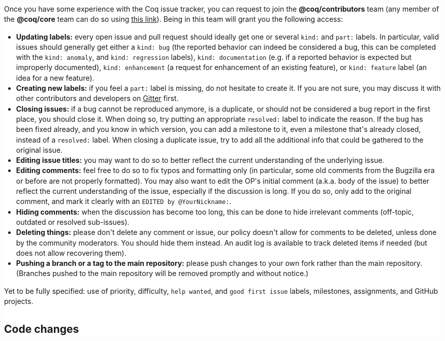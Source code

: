 Once you have some experience with the Coq issue tracker, you can
request to join the **@coq/contributors** team (any member of the
**@coq/core** team can do so using [this link][add-contributor]).
Being in this team will grant you the following access:

- **Updating labels:** every open issue and pull request should
  ideally get one or several `kind:` and `part:` labels.  In
  particular, valid issues should generally get either a `kind: bug`
  (the reported behavior can indeed be considered a bug, this can be
  completed with the `kind: anomaly`, and `kind: regression` labels),
  `kind: documentation` (e.g. if a reported behavior is expected but
  improperly documented), `kind: enhancement` (a request for
  enhancement of an existing feature), or `kind: feature` label (an
  idea for a new feature).
- **Creating new labels:** if you feel a `part:` label is missing, do
  not hesitate to create it.  If you are not sure, you may discuss it
  with other contributors and developers on [Gitter][] first.
- **Closing issues:** if a bug cannot be reproduced anymore, is a
  duplicate, or should not be considered a bug report in the first
  place, you should close it.  When doing so, try putting an
  appropriate `resolved:` label to indicate the reason.  If the bug
  has been fixed already, and you know in which version, you can add a
  milestone to it, even a milestone that's already closed, instead of
  a `resolved:` label.  When closing a duplicate issue, try to add all
  the additional info that could be gathered to the original issue.
- **Editing issue titles:** you may want to do so to better reflect
  the current understanding of the underlying issue.
- **Editing comments:** feel free to do so to fix typos and formatting
  only (in particular, some old comments from the Bugzilla era or
  before are not properly formatted).  You may also want to edit the
  OP's initial comment (a.k.a. body of the issue) to better reflect
  the current understanding of the issue, especially if the discussion
  is long.  If you do so, only add to the original comment, and mark
  it clearly with an `EDITED by @YourNickname:`.
- **Hiding comments:** when the discussion has become too long, this
  can be done to hide irrelevant comments (off-topic, outdated or
  resolved sub-issues).
- **Deleting things:** please don't delete any comment or issue, our
  policy doesn't allow for comments to be deleted, unless done by the
  community moderators.  You should hide them instead.  An audit log
  is available to track deleted items if needed (but does not allow
  recovering them).
- **Pushing a branch or a tag to the main repository:** please push
  changes to your own fork rather than the main repository. (Branches
  pushed to the main repository will be removed promptly and without
  notice.)

Yet to be fully specified: use of priority, difficulty, `help wanted`,
and `good first issue` labels, milestones, assignments, and GitHub
projects.

## Code changes ##


[add-contributor]: https://github.com/orgs/coq/teams/contributors/members?add=true
[api-doc]: https://coq.github.io/doc/master/api/
[CEP]: https://github.com/coq/ceps
[check-owners]: dev/tools/check-owners-pr.sh
[CI-README-developers]: dev/ci/README-developers.md
[CI-README-users]: dev/ci/README-users.md
[Code-of-Conduct]: CODE_OF_CONDUCT.md
[CODEOWNERS]: .github/CODEOWNERS
[Codewars]: https://www.codewars.com/?language=coq
[company-coq-issues]: https://github.com/cpitclaudel/company-coq/issues
[Coq-Club]: https://sympa.inria.fr/sympa/arc/coq-club
[coq-community-maintainer-wanted]: https://github.com/coq-community/manifesto/issues?q=is%3Aissue+is%3Aopen+label%3Amaintainer-wanted
[coq-community-manifesto]: https://github.com/coq-community/manifesto
[coq-community-wiki]: https://github.com/coq-community/manifesto/wiki
[coq-core]: https://github.com/orgs/coq/teams/core/members
[coqdoc-documentation]: https://coq.inria.fr/refman/practical-tools/utilities.html#documenting-coq-files-with-coqdoc
[Coq-documentation]: https://coq.inria.fr/documentation
[Coq-issue-tracker]: https://github.com/coq/coq/issues
[Coq-package-index]: https://coq.inria.fr/packages
[coq-pushers]: https://github.com/orgs/coq/teams/pushers/teams
[coq-repository]: https://github.com/coq/coq
[Coq-website-repository]: https://github.com/coq/www
[debugging-doc]: dev/doc/debugging.md
[dev-ci-nix]: dev/ci/nix/README.md
[dev-doc-README]: dev/doc/README.md
[dev-doc-dune]: dev/doc/build-system.dune.md
[dev-README]: dev/README.md
[dev-tools-create_overlays.sh]: dev/tools/create_overlays.sh
[Discourse]: https://coq.discourse.group/
[Discourse-development-category]: https://coq.discourse.group/c/coq-development
[doc-README]: doc/README.md
[documentation-github-project]: https://github.com/coq/coq/projects/3
[dune-doc]: https://dune.readthedocs.io/en/latest/
[FAQ]: https://github.com/coq/coq/wiki/The-Coq-FAQ
[git]: https://git-scm.com/
[git-hook]: dev/tools/pre-commit
[GitHub-co-authored-by]: https://github.blog/2018-01-29-commit-together-with-co-authors/
[GitHub-commit-email]: https://help.github.com/en/articles/setting-your-commit-email-address-in-git
[GitHub-doc]: https://help.github.com/
[GitHub-draft-PR]: https://github.blog/2019-02-14-introducing-draft-pull-requests/
[GitHub-markdown]: https://guides.github.com/features/mastering-markdown/
[GitHub-notification-settings]: https://github.com/settings/notifications
[GitHub-PR-from-fork]: https://help.github.com/en/articles/creating-a-pull-request-from-a-fork
[GitHub-rebase]: https://help.github.com/articles/about-git-rebase/
[GitHub-watching]: https://github.com/coq/coq/subscription
[GitHub-wiki-extensions]: https://help.github.com/en/articles/editing-wiki-content
[GitLab-coq]: https://gitlab.com/coq
[GitLab-doc]: https://docs.gitlab.com/
[Gitter]: https://gitter.im/coq/coq
[JasonGross-coq-tools]: https://github.com/JasonGross/coq-tools
[jenkins-doc]: https://github.com/coq/coq/wiki/Jenkins-(automated-benchmarking)
[kind-documentation]: https://github.com/coq/coq/issues?q=is%3Aopen+is%3Aissue+label%3A%22kind%3A+documentation%22
[master-doc]: https://coq.github.io/doc/master/refman/
[merge-pr]: dev/tools/merge-pr.sh
[needs-benchmarking]: https://github.com/coq/coq/labels/needs%3A%20benchmarking
[needs-changelog]: https://github.com/coq/coq/labels/needs%3A%20changelog%20entry
[needs-documentation]: https://github.com/coq/coq/labels/needs%3A%20documentation
[needs-fixing]: https://github.com/coq/coq/labels/needs%3A%20fixing
[needs-rebase]: https://github.com/coq/coq/labels/needs%3A%20rebase
[needs-testing]: https://github.com/coq/coq/labels/needs%3A%20testing
[Nix]: https://github.com/coq/coq/wiki/Nix
[notification-email]: https://blog.github.com/2017-07-18-managing-large-numbers-of-github-notifications/#prioritize-the-notifications-you-receive
[OCaml-planet]: http://ocaml.org/community/planet/
[ocamlformat]: https://github.com/ocaml-ppx/ocamlformat
[ocamlverse-community]: https://ocamlverse.github.io/content/community.html
[Octobox]: http://octobox.io/
[old-style-guide]: dev/doc/style.txt
[other-standard-libraries]: https://github.com/coq/stdlib2/wiki/Other-%22standard%22-libraries
[pinentry-mac]: https://stackoverflow.com/questions/39494631/gpg-failed-to-sign-the-data-fatal-failed-to-write-commit-object-git-2-10-0
[plugin-tutorial]: doc/plugin_tutorial
[ProofGeneral-issues]: https://github.com/ProofGeneral/PG/issues
[Reddit]: https://www.reddit.com/r/Coq/
[refman]: https://coq.inria.fr/distrib/current/refman/
[refman-sources]: doc/sphinx
[refman-README]: doc/sphinx/README.rst
[release-plan]: https://github.com/coq/coq/wiki/Release-Plan
[repology-coq]: https://repology.org/project/coq/versions
[RM-checklist]: dev/doc/release-process.md
[Stack-Exchange]: https://stackexchange.com/filters/299857/questions-tagged-coq-on-stackexchange-sites
[Stack-Overflow]: https://stackoverflow.com/questions/tagged/coq
[stdlib-doc]: https://coq.inria.fr/stdlib/
[test-suite-README]: test-suite/README.md
[tools-website]: https://coq.inria.fr/related-tools.html
[tools-wiki]: https://github.com/coq/coq/wiki/Tools
[unreleased-changelog]: https://coq.github.io/doc/master/refman/changes.html#unreleased-changes
[user-changelog]: doc/changelog
[user-overlays]: dev/ci/user-overlays
[wiki]: https://github.com/coq/coq/wiki
[wiki-calls]: https://github.com/coq/coq/wiki/Coq-Calls
[wiki-CUDW]: https://github.com/coq/coq/wiki/CoqImplementorsWorkshop
[wiki-WG]: https://github.com/coq/coq/wiki/Coq-Working-Groups
[YouTube]: https://www.youtube.com/channel/UCbJo6gYYr0OF18x01M4THdQ